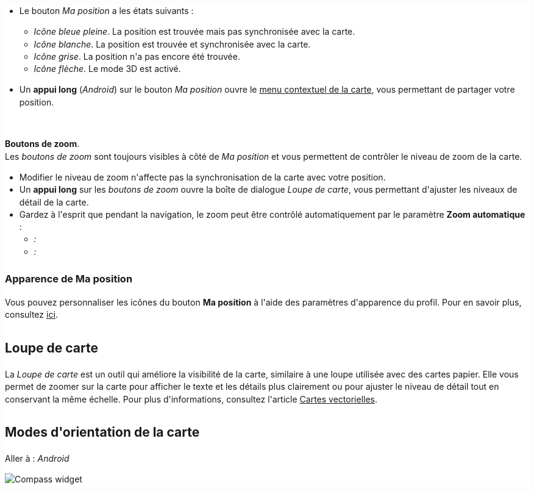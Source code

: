 - Le bouton *Ma position* a les états suivants :
  - *Icône bleue pleine*. La position est trouvée mais pas synchronisée avec la carte.
  - *Icône blanche*. La position est trouvée et synchronisée avec la carte.
  - *Icône grise*. La position n'a pas encore été trouvée.
  - *Icône flèche*. Le mode 3D est activé.

- Un **appui long** (*Android*) sur le bouton *Ma position* ouvre le [menu contextuel de la carte](../map/map-context-menu.md), vous permettant de partager votre position.

<br/>

**Boutons de zoom**.  
Les *boutons de zoom* sont toujours visibles à côté de *Ma position* et vous permettent de contrôler le niveau de zoom de la carte.

- Modifier le niveau de zoom n'affecte pas la synchronisation de la carte avec votre position.
- Un **appui long** sur les *boutons de zoom* ouvre la boîte de dialogue *Loupe de carte*, vous permettant d'ajuster les niveaux de détail de la carte.
- Gardez à l'esprit que pendant la navigation, le zoom peut être contrôlé automatiquement par le paramètre **Zoom automatique** :
   - *<Translate android="true" ids="android_button_seq"/> :*&nbsp; *<Translate android="true" ids="shared_string_menu,shared_string_settings,application_profiles,routing_settings_2,map_during_navigation_info,auto_zoom_map"/>*  
   - *<Translate ios="true" ids="ios_button_seq"/> :*&nbsp; *<Translate ios="true" ids="shared_string_menu,shared_string_settings,application_profiles,routing_settings_2,map_during_navigation,auto_zoom_map"/>*  

### Apparence de Ma position

Vous pouvez personnaliser les icônes du bouton **Ma position** à l'aide des paramètres d'apparence du profil. Pour en savoir plus, consultez [ici](../personal/profiles.md#profile-appearance).


## Loupe de carte

La *Loupe de carte* est un outil qui améliore la visibilité de la carte, similaire à une loupe utilisée avec des cartes papier. Elle vous permet de zoomer sur la carte pour afficher le texte et les détails plus clairement ou pour ajuster le niveau de détail tout en conservant la même échelle. Pour plus d'informations, consultez l'article [Cartes vectorielles](../map/vector-maps.md#map-magnifier).


## Modes d'orientation de la carte

<Tabs groupId="operating-systems">

<TabItem value="android" label="Android">

Aller à : *Android* *<Translate android="true" ids="shared_string_menu,shared_string_settings,shared_string_profiles,general_settings_2,shared_string_appearance,rotate_map_to"/>*

![Compass widget](@site/static/img/map/map_orientation_mode_2_andr.png)  
  
</TabItem>

<TabItem value="ios" label="iOS">
